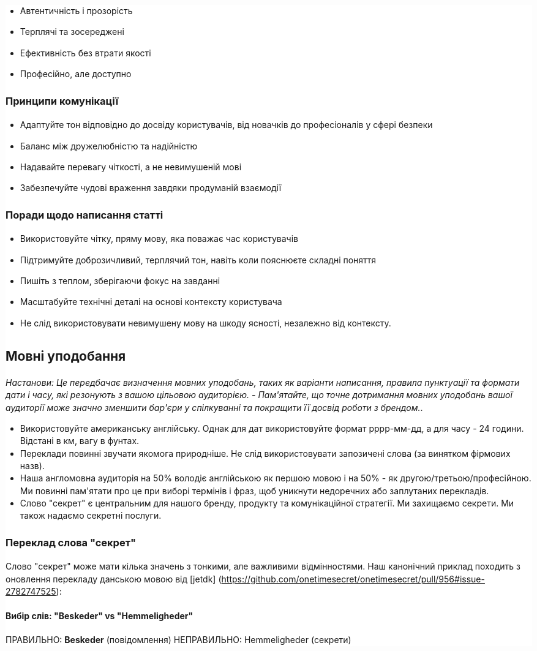 - Автентичність і прозорість

- Терплячі та зосереджені

- Ефективність без втрати якості

- Професійно, але доступно

### Принципи комунікації

- Адаптуйте тон відповідно до досвіду користувачів, від новачків до професіоналів у сфері безпеки

- Баланс між дружелюбністю та надійністю

- Надавайте перевагу чіткості, а не невимушеній мові

- Забезпечуйте чудові враження завдяки продуманій взаємодії

### Поради щодо написання статті

- Використовуйте чітку, пряму мову, яка поважає час користувачів

- Підтримуйте доброзичливий, терплячий тон, навіть коли пояснюєте складні поняття

- Пишіть з теплом, зберігаючи фокус на завданні

- Масштабуйте технічні деталі на основі контексту користувача

- Не слід використовувати невимушену мову на шкоду ясності, незалежно від контексту.

## Мовні уподобання

*Настанови: Це передбачає визначення мовних уподобань, таких як варіанти написання, правила пунктуації та формати дати і часу, які резонують з вашою цільовою аудиторією. - Пам'ятайте, що точне дотримання мовних уподобань вашої аудиторії може значно зменшити бар'єри у спілкуванні та покращити її досвід роботи з брендом.*.

- Використовуйте американську англійську. Однак для дат використовуйте формат рррр-мм-дд, а для часу - 24 години. Відстані в км, вагу в фунтах.
- Переклади повинні звучати якомога природніше. Не слід використовувати запозичені слова (за винятком фірмових назв).
- Наша англомовна аудиторія на 50% володіє англійською як першою мовою і на 50% - як другою/третьою/професійною. Ми повинні пам'ятати про це при виборі термінів і фраз, щоб уникнути недоречних або заплутаних перекладів.
- Слово "секрет" є центральним для нашого бренду, продукту та комунікаційної стратегії. Ми захищаємо секрети. Ми також надаємо секретні послуги.

### Переклад слова "секрет"

Слово "секрет" може мати кілька значень з тонкими, але важливими відмінностями. Наш канонічний приклад походить з оновлення перекладу данською мовою від [jetdk] (https://github.com/onetimesecret/onetimesecret/pull/956#issue-2782747525):

#### Вибір слів: "Beskeder" vs "Hemmeligheder"

ПРАВИЛЬНО:   **Beskeder** (повідомлення)
НЕПРАВИЛЬНО: Hemmeligheder (секрети)
